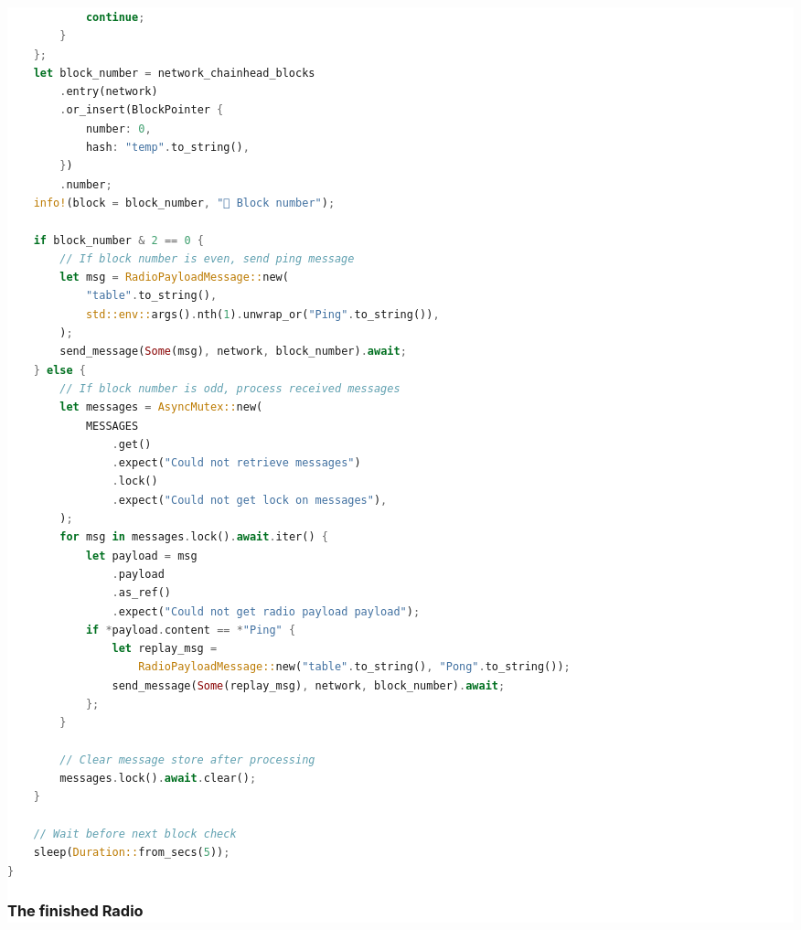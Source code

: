 ```Rust
            continue;
        }
    };
    let block_number = network_chainhead_blocks
        .entry(network)
        .or_insert(BlockPointer {
            number: 0,
            hash: "temp".to_string(),
        })
        .number;
    info!(block = block_number, "🔗 Block number");

    if block_number & 2 == 0 {
        // If block number is even, send ping message
        let msg = RadioPayloadMessage::new(
            "table".to_string(),
            std::env::args().nth(1).unwrap_or("Ping".to_string()),
        );
        send_message(Some(msg), network, block_number).await;
    } else {
        // If block number is odd, process received messages
        let messages = AsyncMutex::new(
            MESSAGES
                .get()
                .expect("Could not retrieve messages")
                .lock()
                .expect("Could not get lock on messages"),
        );
        for msg in messages.lock().await.iter() {
            let payload = msg
                .payload
                .as_ref()
                .expect("Could not get radio payload payload");
            if *payload.content == *"Ping" {
                let replay_msg =
                    RadioPayloadMessage::new("table".to_string(), "Pong".to_string());
                send_message(Some(replay_msg), network, block_number).await;
            };
        }

        // Clear message store after processing
        messages.lock().await.clear();
    }

    // Wait before next block check
    sleep(Duration::from_secs(5));
}
```

### The finished Radio

